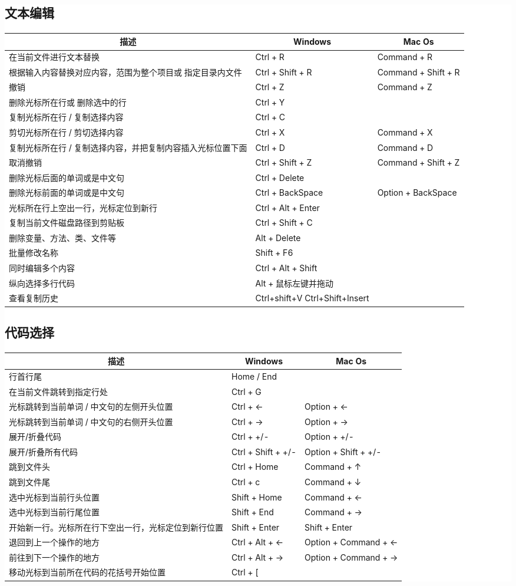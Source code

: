 ## 文本编辑

| 描述                                                        | Windows                         | Mac Os              |
| ----------------------------------------------------------- | ------------------------------- | ------------------- |
| 在当前文件进行文本替换                                      | Ctrl + R                        | Command + R         |
| 根据输入内容替换对应内容，范围为整个项目或 指定目录内文件   | Ctrl + Shift + R                | Command + Shift + R |
| 撤销                                                        | Ctrl + Z                        | Command + Z         |
| 删除光标所在行或 删除选中的行                               | Ctrl + Y                        |                     |
| 复制光标所在行 / 复制选择内容                               | Ctrl + C                        |                     |
| 剪切光标所在行 / 剪切选择内容                               | Ctrl + X                        | Command + X         |
| 复制光标所在行 / 复制选择内容，并把复制内容插入光标位置下面 | Ctrl + D                        | Command + D         |
| 取消撤销                                                    | Ctrl + Shift + Z                | Command + Shift + Z |
| 删除光标后面的单词或是中文句                                | Ctrl + Delete                   |                     |
| 删除光标前面的单词或是中文句                                | Ctrl + BackSpace                | Option + BackSpace  |
| 光标所在行上空出一行，光标定位到新行                        | Ctrl + Alt + Enter              |                     |
| 复制当前文件磁盘路径到剪贴板                                | Ctrl + Shift + C                |                     |
| 删除变量、方法、类、文件等                                  | Alt + Delete                    |                     |
| 批量修改名称                                                | Shift + F6                      |                     |
| 同时编辑多个内容                                            | Ctrl + Alt + Shift              |                     |
| 纵向选择多行代码                                            | Alt + 鼠标左键并拖动            |                     |
| 查看复制历史                                                | Ctrl+shift+V  Ctrl+Shift+Insert |                     |

## 代码选择

| 描述                                                         | Windows            | Mac Os               |
| ------------------------------------------------------------ | ------------------ | -------------------- |
| 行首行尾                                                     | Home / End         |                      |
| 在当前文件跳转到指定行处                                     | Ctrl + G           |                      |
| 光标跳转到当前单词 / 中文句的左侧开头位置                    | Ctrl + ←           | Option + ←           |
| 光标跳转到当前单词 / 中文句的右侧开头位置                    | Ctrl + →           | Option + →           |
| 展开/折叠代码                                                | Ctrl + +/-         | Option + +/-         |
| 展开/折叠所有代码                                            | Ctrl + Shift + +/- | Option + Shift + +/- |
| 跳到文件头                                                   | Ctrl + Home        | Command + ↑          |
| 跳到文件尾                                                   | Ctrl + c           | Command + ↓          |
| 选中光标到当前行头位置                                       | Shift + Home       | Command + ←          |
| 选中光标到当前行尾位置                                       | Shift + End        | Command + →          |
| 开始新一行。光标所在行下空出一行，光标定位到新行位置         | Shift + Enter      | Shift + Enter        |
| 退回到上一个操作的地方                                       | Ctrl + Alt + ←     | Option + Command + ← |
| 前往到下一个操作的地方                                       | Ctrl + Alt + →     | Option + Command + → |
| 移动光标到当前所在代码的花括号开始位置                       | Ctrl + [           |                      |